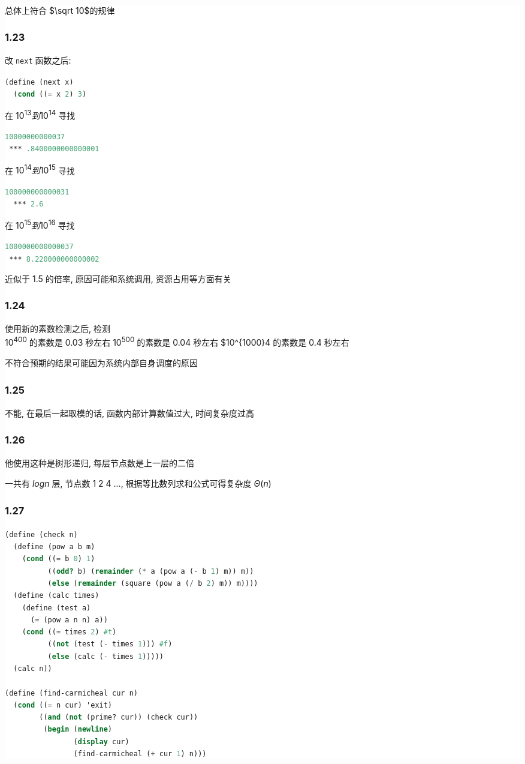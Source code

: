 总体上符合 $\sqrt 10$的规律

### 1.23

改 `next` 函数之后:
```scheme
(define (next x)
  (cond ((= x 2) 3)
```
在 $10^{13} 到 10^{14}$ 寻找
```scheme
10000000000037
 *** .8400000000000001
```
在 $10^{14} 到 10^{15}$ 寻找
```scheme
100000000000031
  *** 2.6
```
在 $10^{15} 到 10^{16}$ 寻找
```scheme
1000000000000037
 *** 8.220000000000002
```

近似于 1.5 的倍率, 原因可能和系统调用, 资源占用等方面有关

### 1.24

使用新的素数检测之后, 检测 \
$10^{400}$ 的素数是 0.03 秒左右
$10^{500}$ 的素数是 0.04 秒左右
$10^{1000}4 的素数是 0.4 秒左右

不符合预期的结果可能因为系统内部自身调度的原因

### 1.25

不能, 在最后一起取模的话, 函数内部计算数值过大, 时间复杂度过高

### 1.26 

他使用这种是树形递归, 每层节点数是上一层的二倍

一共有 $logn$ 层, 节点数 1 2 4 ..., 根据等比数列求和公式可得复杂度 $\Theta(n)$

### 1.27

```scheme
(define (check n)
  (define (pow a b m)
    (cond ((= b 0) 1)
          ((odd? b) (remainder (* a (pow a (- b 1) m)) m))
          (else (remainder (square (pow a (/ b 2) m)) m))))
  (define (calc times)
    (define (test a)
      (= (pow a n n) a))
    (cond ((= times 2) #t)
          ((not (test (- times 1))) #f)
          (else (calc (- times 1)))))
  (calc n))

(define (find-carmicheal cur n)
  (cond ((= n cur) 'exit)
        ((and (not (prime? cur)) (check cur)) 
         (begin (newline)
                (display cur)
                (find-carmicheal (+ cur 1) n)))
```